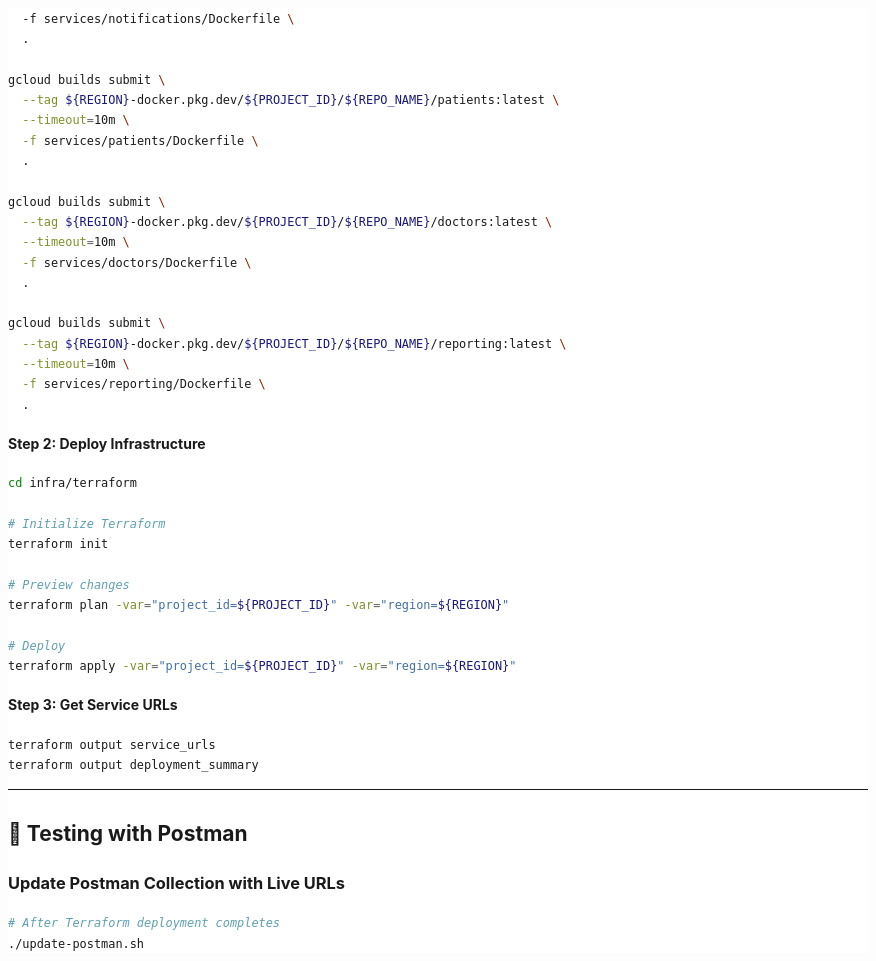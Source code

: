 ```bash
  -f services/notifications/Dockerfile \
  .

gcloud builds submit \
  --tag ${REGION}-docker.pkg.dev/${PROJECT_ID}/${REPO_NAME}/patients:latest \
  --timeout=10m \
  -f services/patients/Dockerfile \
  .

gcloud builds submit \
  --tag ${REGION}-docker.pkg.dev/${PROJECT_ID}/${REPO_NAME}/doctors:latest \
  --timeout=10m \
  -f services/doctors/Dockerfile \
  .

gcloud builds submit \
  --tag ${REGION}-docker.pkg.dev/${PROJECT_ID}/${REPO_NAME}/reporting:latest \
  --timeout=10m \
  -f services/reporting/Dockerfile \
  .
```

#### Step 2: Deploy Infrastructure

```bash
cd infra/terraform

# Initialize Terraform
terraform init

# Preview changes
terraform plan -var="project_id=${PROJECT_ID}" -var="region=${REGION}"

# Deploy
terraform apply -var="project_id=${PROJECT_ID}" -var="region=${REGION}"
```

#### Step 3: Get Service URLs

```bash
terraform output service_urls
terraform output deployment_summary
```

---

## 🧪 Testing with Postman

### Update Postman Collection with Live URLs

```bash
# After Terraform deployment completes
./update-postman.sh
```

